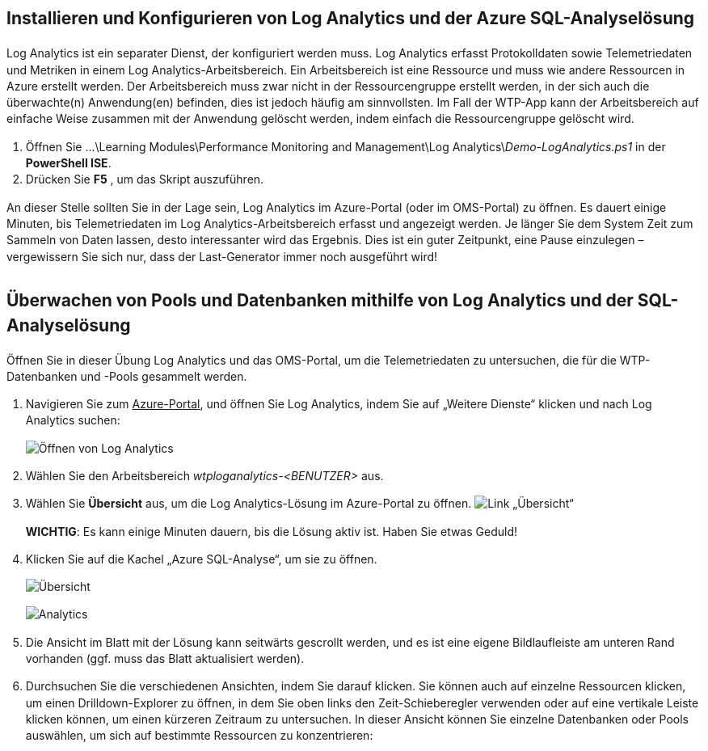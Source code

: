 ## <a name="installing-and-configuring-log-analytics-and-the-azure-sql-analytics-solution"></a>Installieren und Konfigurieren von Log Analytics und der Azure SQL-Analyselösung

Log Analytics ist ein separater Dienst, der konfiguriert werden muss. Log Analytics erfasst Protokolldaten sowie Telemetriedaten und Metriken in einem Log Analytics-Arbeitsbereich. Ein Arbeitsbereich ist eine Ressource und muss wie andere Ressourcen in Azure erstellt werden. Der Arbeitsbereich muss zwar nicht in der Ressourcengruppe erstellt werden, in der sich auch die überwachte(n) Anwendung(en) befinden, dies ist jedoch häufig am sinnvollsten. Im Fall der WTP-App kann der Arbeitsbereich auf einfache Weise zusammen mit der Anwendung gelöscht werden, indem einfach die Ressourcengruppe gelöscht wird.

1. Öffnen Sie ...\\Learning Modules\\Performance Monitoring and Management\\Log Analytics\\*Demo-LogAnalytics.ps1* in der **PowerShell ISE**.
1. Drücken Sie **F5** , um das Skript auszuführen.

An dieser Stelle sollten Sie in der Lage sein, Log Analytics im Azure-Portal (oder im OMS-Portal) zu öffnen. Es dauert einige Minuten, bis Telemetriedaten im Log Analytics-Arbeitsbereich erfasst und angezeigt werden. Je länger Sie dem System Zeit zum Sammeln von Daten lassen, desto interessanter wird das Ergebnis. Dies ist ein guter Zeitpunkt, eine Pause einzulegen – vergewissern Sie sich nur, dass der Last-Generator immer noch ausgeführt wird!


## <a name="use-log-analytics-and-the-sql-analytics-solution-to-monitor-pools-and-databases"></a>Überwachen von Pools und Datenbanken mithilfe von Log Analytics und der SQL-Analyselösung


Öffnen Sie in dieser Übung Log Analytics und das OMS-Portal, um die Telemetriedaten zu untersuchen, die für die WTP-Datenbanken und -Pools gesammelt werden.

1. Navigieren Sie zum [Azure-Portal](https://portal.azure.com), und öffnen Sie Log Analytics, indem Sie auf „Weitere Dienste“ klicken und nach Log Analytics suchen:

   ![Öffnen von Log Analytics](media/sql-database-saas-tutorial-log-analytics/log-analytics-open.png)

1. Wählen Sie den Arbeitsbereich *wtploganalytics-&lt;BENUTZER&gt;* aus.

1. Wählen Sie **Übersicht** aus, um die Log Analytics-Lösung im Azure-Portal zu öffnen.
   ![Link „Übersicht“](media/sql-database-saas-tutorial-log-analytics/click-overview.png)

    **WICHTIG**: Es kann einige Minuten dauern, bis die Lösung aktiv ist. Haben Sie etwas Geduld!

1. Klicken Sie auf die Kachel „Azure SQL-Analyse“, um sie zu öffnen.

    ![Übersicht](media/sql-database-saas-tutorial-log-analytics/overview.png)

    ![Analytics](media/sql-database-saas-tutorial-log-analytics/analytics.png)

1. Die Ansicht im Blatt mit der Lösung kann seitwärts gescrollt werden, und es ist eine eigene Bildlaufleiste am unteren Rand vorhanden (ggf. muss das Blatt aktualisiert werden).

1. Durchsuchen Sie die verschiedenen Ansichten, indem Sie darauf klicken. Sie können auch auf einzelne Ressourcen klicken, um einen Drilldown-Explorer zu öffnen, in dem Sie oben links den Zeit-Schieberegler verwenden oder auf eine vertikale Leiste klicken können, um einen kürzeren Zeitraum zu untersuchen. In dieser Ansicht können Sie einzelne Datenbanken oder Pools auswählen, um sich auf bestimmte Ressourcen zu konzentrieren:

